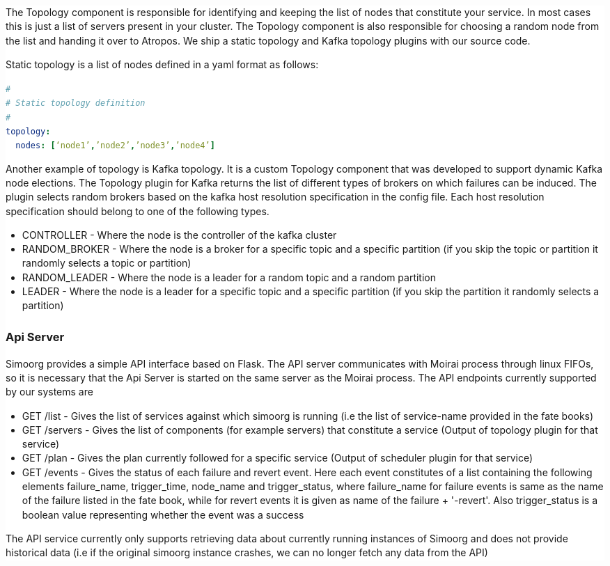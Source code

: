 The Topology component is responsible for identifying and keeping the list of nodes that constitute your service. In most cases this is just a list of servers present in your cluster. The Topology component is also responsible for choosing a random node from the list and handing it over to Atropos. We ship a static topology and Kafka topology plugins with our source code. 

Static topology is a list of nodes defined in a yaml format as follows:
```yaml
#
# Static topology definition
#
topology:
  nodes: [‘node1’,’node2’,’node3’,’node4’]
```

Another example of topology is Kafka topology. It is a custom Topology component that was developed to support dynamic Kafka node elections. The Topology plugin for Kafka returns the list of different types of brokers on which failures can be induced. The plugin selects random brokers based on the kafka host resolution specification in the config file. Each host resolution specification should belong to one of the following types.
* CONTROLLER - Where the node is the controller of the kafka cluster
* RANDOM_BROKER - Where the node is a broker for a specific topic and a specific partition (if you skip the topic or partition it randomly selects a topic or partition)
* RANDOM_LEADER - Where the node is a leader for a random topic and a random partition
* LEADER - Where the node is a leader for a specific topic and a specific partition (if you skip the partition it randomly selects a partition)

### Api Server

Simoorg provides a simple API interface based on Flask. The API server communicates with Moirai process through linux FIFOs, so it is necessary that the Api Server is started on the same server as the Moirai process. The API endpoints currently supported by our systems are

* GET /list - Gives the list of services against which simoorg is running (i.e the list of service-name provided in the fate books)
* GET <service-name>/servers - Gives the list of components (for example servers) that constitute a service (Output of topology plugin for that service)
* GET <service-name>/plan - Gives the plan currently followed for a specific service (Output of scheduler plugin for that service)
* GET <service-name>/events - Gives the status of each failure and revert event. Here each event constitutes of a list containing the following elements failure_name, trigger_time, node_name and trigger_status, where failure_name for failure events is same as the name of the failure listed in the fate book, while for revert events it is given as name of the failure + '-revert'. Also trigger_status is a boolean value representing whether the event was a success

The API service currently only supports retrieving data about currently running instances of Simoorg and does not provide historical data (i.e if the original simoorg instance crashes, we can no longer fetch any data from the API)
